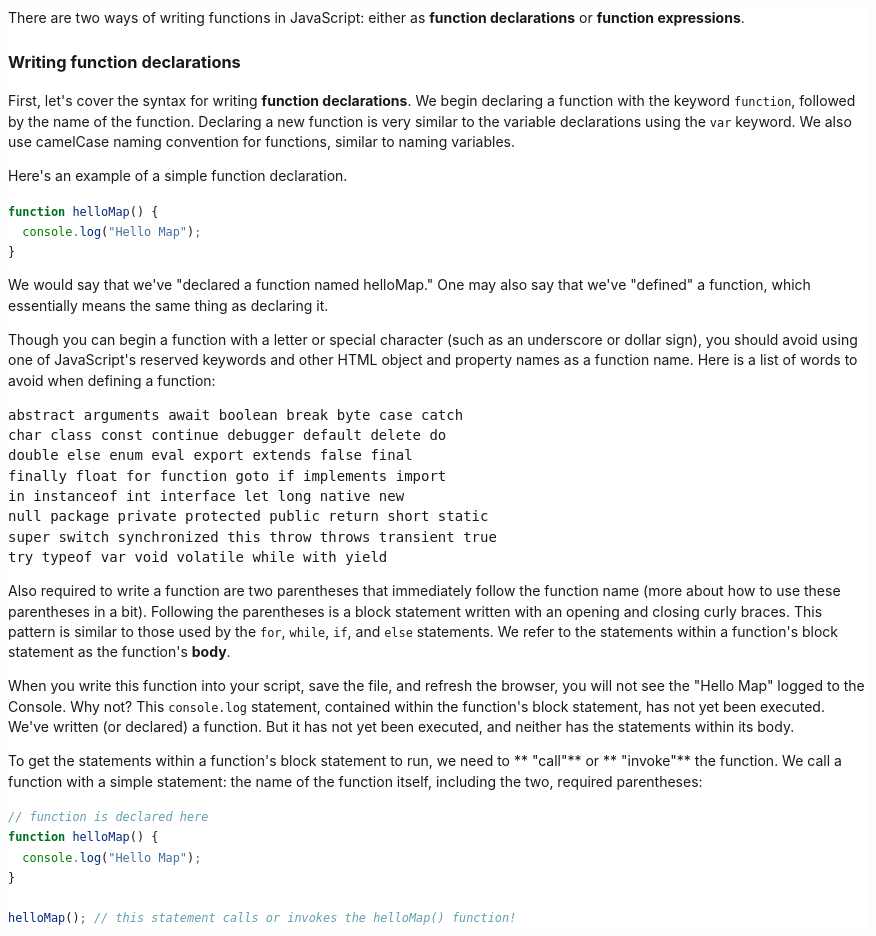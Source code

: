 There are two ways of writing functions in JavaScript: either as **function declarations** or **function expressions**.

### Writing function declarations

First, let's cover the syntax for writing **function declarations**. We begin declaring a function with the keyword `function`, followed by the name of the function. Declaring a new function is very similar to the variable declarations using the `var` keyword. We also use camelCase naming convention for functions, similar to naming variables.

Here's an example of a simple function declaration.

```javascript
function helloMap() {
  console.log("Hello Map");
}
```

We would say that we've "declared a function named helloMap." One may also say that we've "defined" a function, which essentially means the same thing as declaring it.

Though you can begin a function with a letter or special character (such as an underscore or dollar sign), you should avoid using one of JavaScript's reserved keywords and other HTML object and property names as a function name. Here is a list of words to avoid when defining a function:

<pre>
abstract arguments await boolean break byte case catch
char class const continue debugger default delete do
double else enum eval export extends false final
finally float for function goto if implements import
in instanceof int interface let long native new
null package private protected public return short static
super switch synchronized this throw throws transient true
try typeof var void volatile while with yield
</pre>

Also required to write a function are two parentheses that immediately follow the function name (more about how to use these parentheses in a bit). Following the parentheses is a block statement written with an opening and closing curly braces. This pattern is similar to those used by the `for`, `while`, `if`, and `else` statements. We refer to the statements within a function's block statement as the function's **body**.

When you write this function into your script, save the file, and refresh the browser, you will not see the "Hello Map" logged to the Console. Why not? This `console.log` statement, contained within the function's block statement, has not yet been executed. We've written (or declared) a function. But it has not yet been executed, and neither has the statements within its body.

To get the statements within a function's block statement to run, we need to ** "call"** or ** "invoke"** the function. We call a function with a simple statement: the name of the function itself, including the two, required parentheses:

```javascript
// function is declared here
function helloMap() {
  console.log("Hello Map");
}

helloMap(); // this statement calls or invokes the helloMap() function!
```
